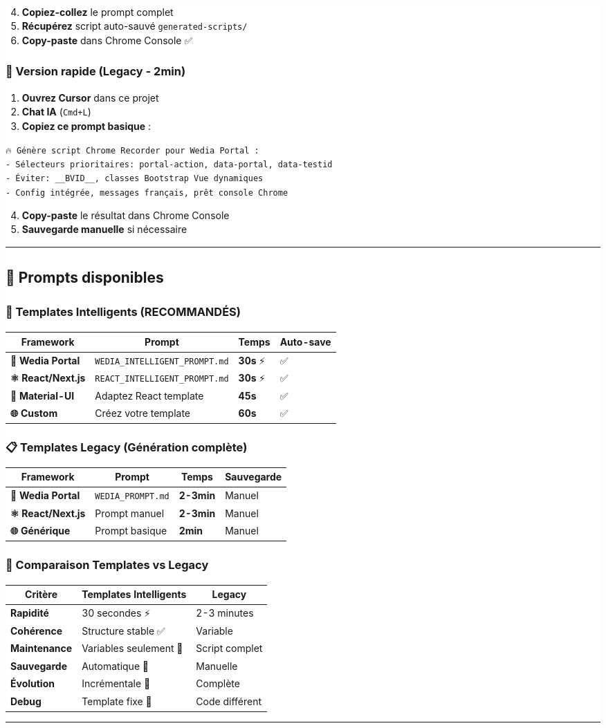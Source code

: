 4. **Copiez-collez** le prompt complet
5. **Récupérez** script auto-sauvé `generated-scripts/`
6. **Copy-paste** dans Chrome Console ✅

### **🎯 Version rapide (Legacy - 2min)**

1. **Ouvrez Cursor** dans ce projet
2. **Chat IA** (`Cmd+L`)  
3. **Copiez ce prompt basique** :

```
🔥 Génère script Chrome Recorder pour Wedia Portal :
- Sélecteurs prioritaires: portal-action, data-portal, data-testid
- Éviter: __BVID__, classes Bootstrap Vue dynamiques
- Config intégrée, messages français, prêt console Chrome
```

4. **Copy-paste** le résultat dans Chrome Console
5. **Sauvegarde manuelle** si nécessaire

---

## 🎯 **Prompts disponibles**

### **🚀 Templates Intelligents (RECOMMANDÉS)**

| Framework | Prompt | Temps | Auto-save |
|-----------|--------|-------|-----------|
| **🏢 Wedia Portal** | `WEDIA_INTELLIGENT_PROMPT.md` | **30s** ⚡ | ✅ |
| **⚛️ React/Next.js** | `REACT_INTELLIGENT_PROMPT.md` | **30s** ⚡ | ✅ |
| **🎨 Material-UI** | Adaptez React template | **45s** | ✅ |
| **🌐 Custom** | Créez votre template | **60s** | ✅ |

### **📋 Templates Legacy (Génération complète)**

| Framework | Prompt | Temps | Sauvegarde |
|-----------|--------|-------|------------|
| **🏢 Wedia Portal** | `WEDIA_PROMPT.md` | **2-3min** | Manuel |
| **⚛️ React/Next.js** | Prompt manuel | **2-3min** | Manuel |
| **🌐 Générique** | Prompt basique | **2min** | Manuel |

### **🔄 Comparaison Templates vs Legacy**

| Critère | **Templates Intelligents** | **Legacy** |
|---------|---------------------------|------------|
| **Rapidité** | 30 secondes ⚡ | 2-3 minutes |
| **Cohérence** | Structure stable ✅ | Variable |
| **Maintenance** | Variables seulement 🎯 | Script complet |
| **Sauvegarde** | Automatique 💾 | Manuelle |
| **Évolution** | Incrémentale 🔄 | Complète |
| **Debug** | Template fixe 🔧 | Code différent |

---